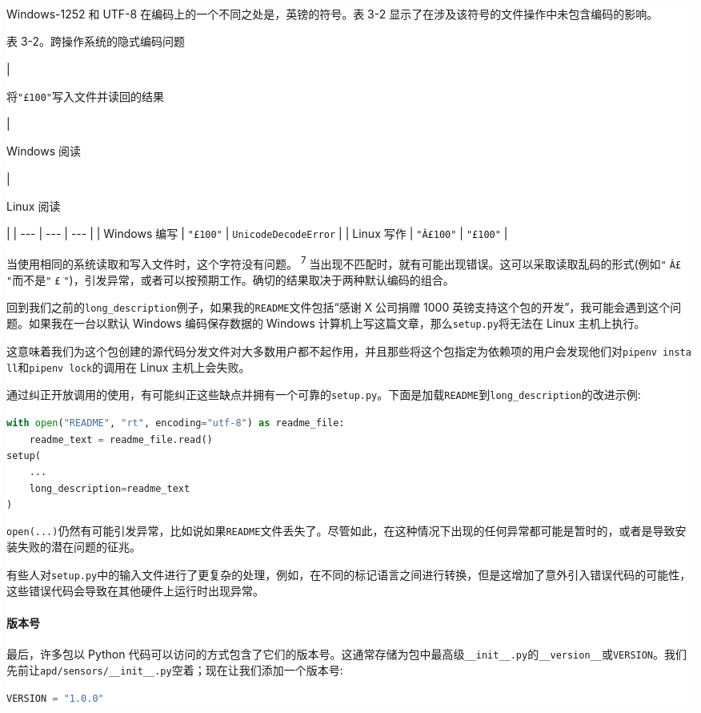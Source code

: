Windows-1252 和 UTF-8 在编码上的一个不同之处是，英镑的符号。表 3-2 显示了在涉及该符号的文件操作中未包含编码的影响。

表 3-2。跨操作系统的隐式编码问题

<colgroup><col class="tcol1 align-left"> <col class="tcol2 align-left"> <col class="tcol3 align-left"></colgroup> 
| 

将`"£100"`写入文件并读回的结果

 | 

Windows 阅读

 | 

Linux 阅读

 |
| --- | --- | --- |
| Windows 编写 | `"£100"` | `UnicodeDecodeError` |
| Linux 写作 | `"Â£100"` | `"£100"` |

当使用相同的系统读取和写入文件时，这个字符没有问题。 <sup>7</sup> 当出现不匹配时，就有可能出现错误。这可以采取读取乱码的形式(例如`"` `Â£` `"`而不是`"` `£` `"`)，引发异常，或者可以按预期工作。确切的结果取决于两种默认编码的组合。

回到我们之前的`long_description`例子，如果我的`README`文件包括“感谢 X 公司捐赠 1000 英镑支持这个包的开发”，我可能会遇到这个问题。如果我在一台以默认 Windows 编码保存数据的 Windows 计算机上写这篇文章，那么`setup.py`将无法在 Linux 主机上执行。

这意味着我们为这个包创建的源代码分发文件对大多数用户都不起作用，并且那些将这个包指定为依赖项的用户会发现他们对`pipenv install`和`pipenv lock`的调用在 Linux 主机上会失败。

通过纠正开放调用的使用，有可能纠正这些缺点并拥有一个可靠的`setup.py`。下面是加载`README`到`long_description`的改进示例:

```py
with open("README", "rt", encoding="utf-8") as readme_file:
    readme_text = readme_file.read()
setup(
    ...
    long_description=readme_text
)

```

`open(...)`仍然有可能引发异常，比如说如果`README`文件丢失了。尽管如此，在这种情况下出现的任何异常都可能是暂时的，或者是导致安装失败的潜在问题的征兆。

有些人对`setup.py`中的输入文件进行了更复杂的处理，例如，在不同的标记语言之间进行转换，但是这增加了意外引入错误代码的可能性，这些错误代码会导致在其他硬件上运行时出现异常。

#### 版本号

最后，许多包以 Python 代码可以访问的方式包含了它们的版本号。这通常存储为包中最高级`__init__.py`的`__version__`或`VERSION`。我们先前让`apd/sensors/__init__.py`空着；现在让我们添加一个版本号:

```py
VERSION = "1.0.0"

```
